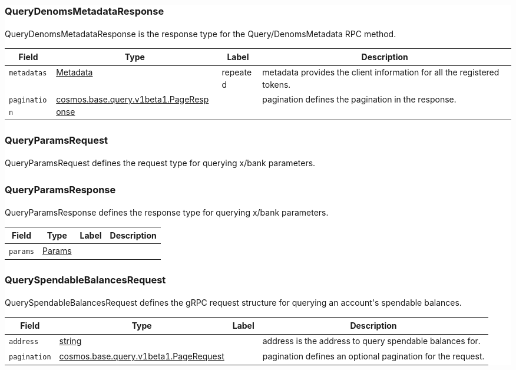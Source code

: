 


<a name="cosmos.bank.v1beta1.QueryDenomsMetadataResponse"></a>

### QueryDenomsMetadataResponse
QueryDenomsMetadataResponse is the response type for the Query/DenomsMetadata RPC
method.


| Field | Type | Label | Description |
| ----- | ---- | ----- | ----------- |
| `metadatas` | [Metadata](#cosmos.bank.v1beta1.Metadata) | repeated | metadata provides the client information for all the registered tokens. |
| `pagination` | [cosmos.base.query.v1beta1.PageResponse](#cosmos.base.query.v1beta1.PageResponse) |  | pagination defines the pagination in the response. |






<a name="cosmos.bank.v1beta1.QueryParamsRequest"></a>

### QueryParamsRequest
QueryParamsRequest defines the request type for querying x/bank parameters.






<a name="cosmos.bank.v1beta1.QueryParamsResponse"></a>

### QueryParamsResponse
QueryParamsResponse defines the response type for querying x/bank parameters.


| Field | Type | Label | Description |
| ----- | ---- | ----- | ----------- |
| `params` | [Params](#cosmos.bank.v1beta1.Params) |  |  |






<a name="cosmos.bank.v1beta1.QuerySpendableBalancesRequest"></a>

### QuerySpendableBalancesRequest
QuerySpendableBalancesRequest defines the gRPC request structure for querying
an account's spendable balances.


| Field | Type | Label | Description |
| ----- | ---- | ----- | ----------- |
| `address` | [string](#string) |  | address is the address to query spendable balances for. |
| `pagination` | [cosmos.base.query.v1beta1.PageRequest](#cosmos.base.query.v1beta1.PageRequest) |  | pagination defines an optional pagination for the request. |




